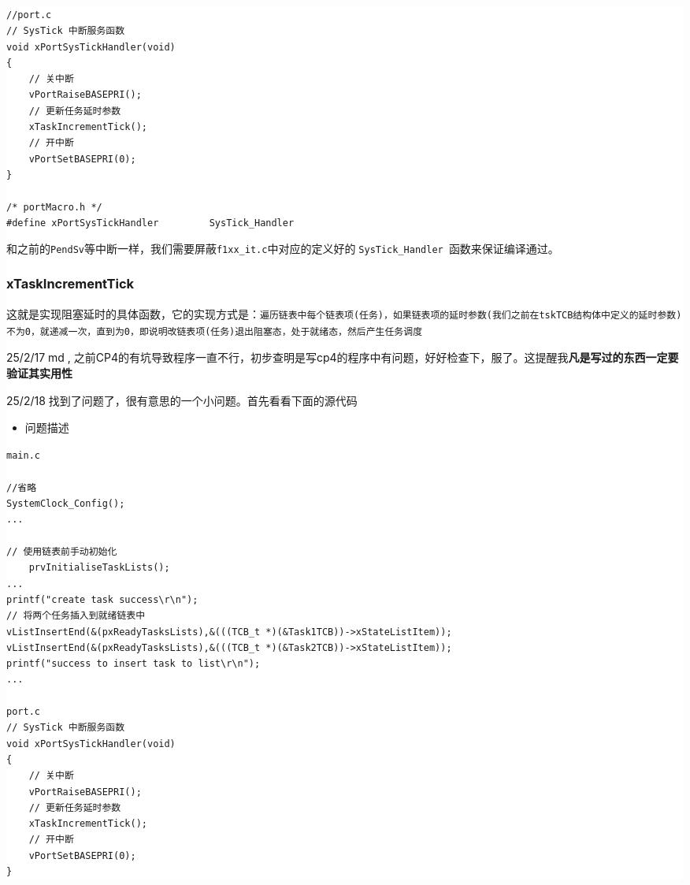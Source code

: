```
//port.c
// SysTick 中断服务函数
void xPortSysTickHandler(void)
{
    // 关中断
    vPortRaiseBASEPRI();
    // 更新任务延时参数
    xTaskIncrementTick();
    // 开中断
    vPortSetBASEPRI(0);
}

/* portMacro.h */
#define xPortSysTickHandler         SysTick_Handler
```
和之前的`PendSv`等中断一样，我们需要屏蔽`f1xx_it.c`中对应的定义好的 `SysTick_Handler `函数来保证编译通过。


### xTaskIncrementTick
这就是实现阻塞延时的具体函数，它的实现方式是：`遍历链表中每个链表项(任务)，如果链表项的延时参数(我们之前在tskTCB结构体中定义的延时参数)不为0，就递减一次，直到为0，即说明改链表项(任务)退出阻塞态，处于就绪态，然后产生任务调度`

25/2/17
md , 之前CP4的有坑导致程序一直不行，初步查明是写cp4的程序中有问题，好好检查下，服了。这提醒我**凡是写过的东西一定要验证其实用性**

25/2/18
找到了问题了，很有意思的一个小问题。首先看看下面的源代码

* 问题描述
```
main.c

//省略
SystemClock_Config();
...

// 使用链表前手动初始化
	prvInitialiseTaskLists();
...
printf("create task success\r\n");
// 将两个任务插入到就绪链表中
vListInsertEnd(&(pxReadyTasksLists),&(((TCB_t *)(&Task1TCB))->xStateListItem));
vListInsertEnd(&(pxReadyTasksLists),&(((TCB_t *)(&Task2TCB))->xStateListItem));
printf("success to insert task to list\r\n");	
...

port.c
// SysTick 中断服务函数
void xPortSysTickHandler(void)
{
    // 关中断
    vPortRaiseBASEPRI();
    // 更新任务延时参数
    xTaskIncrementTick();
    // 开中断
    vPortSetBASEPRI(0);
}
```
